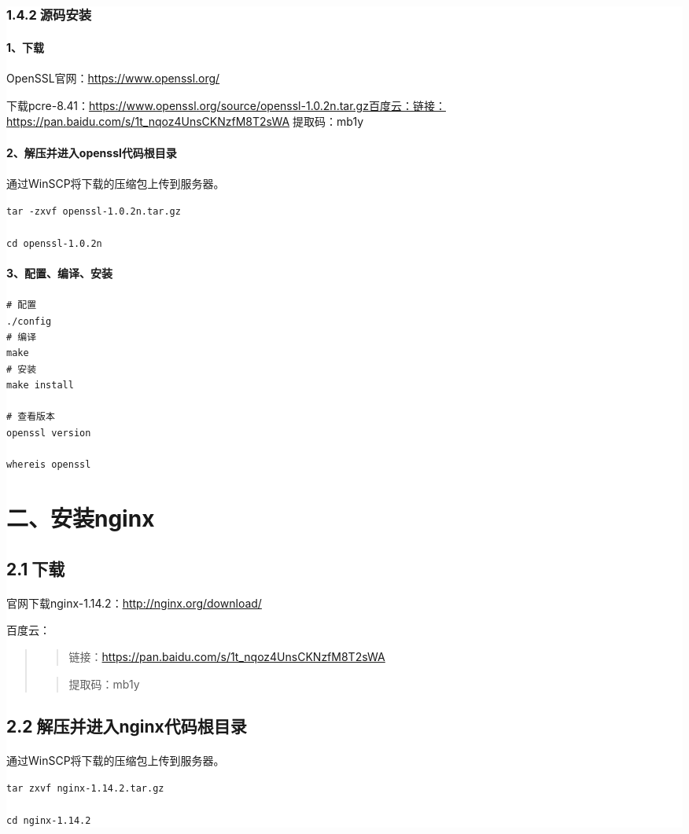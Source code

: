 
### 1.4.2 源码安装

#### 1、下载

OpenSSL官网：https://www.openssl.org/

下载pcre-8.41：https://www.openssl.org/source/openssl-1.0.2n.tar.gz百度云：链接：https://pan.baidu.com/s/1t_nqoz4UnsCKNzfM8T2sWA 提取码：mb1y

#### 2、解压并进入openssl代码根目录

通过WinSCP将下载的压缩包上传到服务器。

```shell
tar -zxvf openssl-1.0.2n.tar.gz

cd openssl-1.0.2n
```

#### 3、配置、编译、安装

```shell
# 配置
./config
# 编译
make
# 安装
make install

# 查看版本
openssl version

whereis openssl
```

# **二、安装nginx**

## 2.1 下载

官网下载nginx-1.14.2：http://nginx.org/download/



百度云：

> > 链接：https://pan.baidu.com/s/1t_nqoz4UnsCKNzfM8T2sWA 
>
> > 提取码：mb1y

## **2.2 解压并进入nginx代码根目录**

通过WinSCP将下载的压缩包上传到服务器。

```shell
tar zxvf nginx-1.14.2.tar.gz

cd nginx-1.14.2
```

